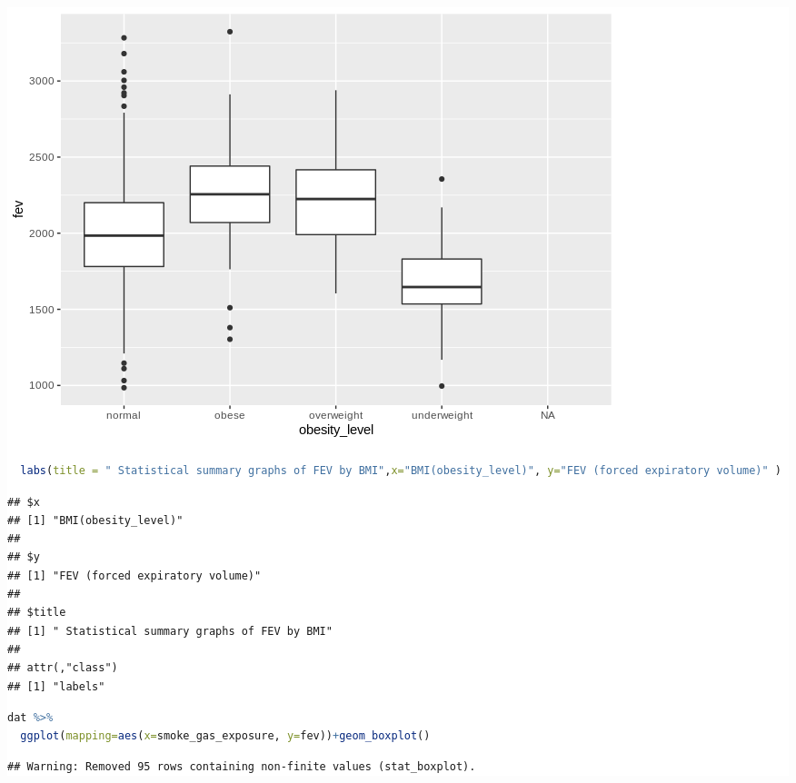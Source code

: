 ![](assignment-2_files/figure-html/unnamed-chunk-9-1.png)

```r
  labs(title = " Statistical summary graphs of FEV by BMI",x="BMI(obesity_level)", y="FEV (forced expiratory volume)" )
```

```
## $x
## [1] "BMI(obesity_level)"
## 
## $y
## [1] "FEV (forced expiratory volume)"
## 
## $title
## [1] " Statistical summary graphs of FEV by BMI"
## 
## attr(,"class")
## [1] "labels"
```

```r
dat %>%
  ggplot(mapping=aes(x=smoke_gas_exposure, y=fev))+geom_boxplot()
```

```
## Warning: Removed 95 rows containing non-finite values (stat_boxplot).
```
